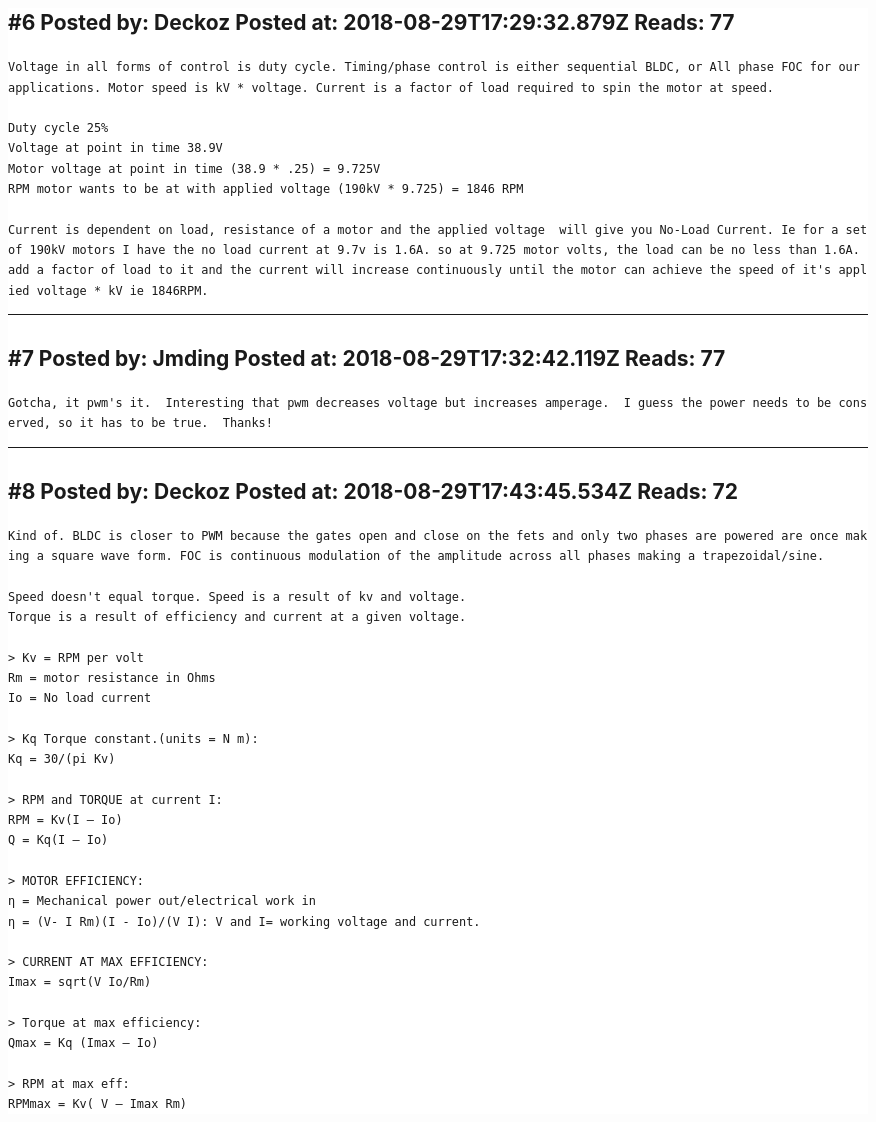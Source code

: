 ## \#6 Posted by: Deckoz Posted at: 2018-08-29T17:29:32.879Z Reads: 77

```
Voltage in all forms of control is duty cycle. Timing/phase control is either sequential BLDC, or All phase FOC for our applications. Motor speed is kV * voltage. Current is a factor of load required to spin the motor at speed.  

Duty cycle 25%
Voltage at point in time 38.9V
Motor voltage at point in time (38.9 * .25) = 9.725V
RPM motor wants to be at with applied voltage (190kV * 9.725) = 1846 RPM

Current is dependent on load, resistance of a motor and the applied voltage  will give you No-Load Current. Ie for a set of 190kV motors I have the no load current at 9.7v is 1.6A. so at 9.725 motor volts, the load can be no less than 1.6A. add a factor of load to it and the current will increase continuously until the motor can achieve the speed of it's applied voltage * kV ie 1846RPM.
```

---
## \#7 Posted by: Jmding Posted at: 2018-08-29T17:32:42.119Z Reads: 77

```
Gotcha, it pwm's it.  Interesting that pwm decreases voltage but increases amperage.  I guess the power needs to be conserved, so it has to be true.  Thanks!
```

---
## \#8 Posted by: Deckoz Posted at: 2018-08-29T17:43:45.534Z Reads: 72

```
Kind of. BLDC is closer to PWM because the gates open and close on the fets and only two phases are powered are once making a square wave form. FOC is continuous modulation of the amplitude across all phases making a trapezoidal/sine. 

Speed doesn't equal torque. Speed is a result of kv and voltage. 
Torque is a result of efficiency and current at a given voltage.

> Kv = RPM per volt
Rm = motor resistance in Ohms
Io = No load current

> Kq Torque constant.(units = N m):
Kq = 30/(pi Kv) 

> RPM and TORQUE at current I:
RPM = Kv(I – Io)
Q = Kq(I – Io)

> MOTOR EFFICIENCY:
η = Mechanical power out/electrical work in
η = (V- I Rm)(I - Io)/(V I): V and I= working voltage and current.

> CURRENT AT MAX EFFICIENCY:
Imax = sqrt(V Io/Rm)

> Torque at max efficiency:
Qmax = Kq (Imax – Io)

> RPM at max eff:
RPMmax = Kv( V – Imax Rm)
```